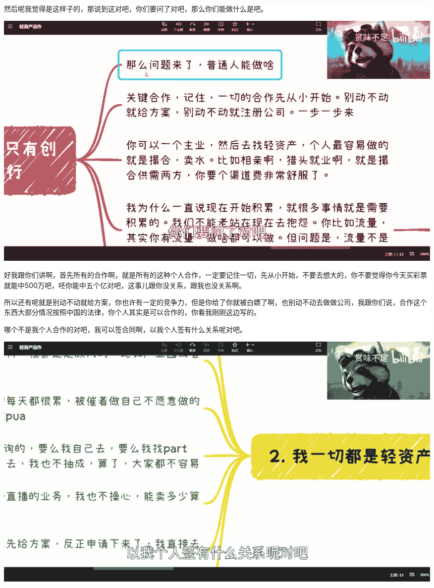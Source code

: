 然后呢我觉得是这样子的，那说到这对吧，你们要问了对吧，那么你们能做什么是吧。

![](img/5324a18a790342e0535fcf2ac339dfba_23.png)

好我跟你们讲啊，首先所有的合作啊，就是所有的这种个人合作，一定要记住一切，先从小开始，不要去想大的，你不要觉得你今天买彩票就能中500万吧，呸你能中五个亿对吧，这事儿跟你没关系，跟我也没关系啊。

所以还有呢就是别动不动就给方案，你也许有一定的竞争力，但是你给了你就被白嫖了啊，也别动不动去做做公司，我跟你们说，合作这个东西大部分情况按照中国的法律，你个人其实是可以合作的，你看我刚刚这边写的。

哪个不是我个人合作的对吧，我可以签合同啊，以我个人签有什么关系呢对吧。

![](img/5324a18a790342e0535fcf2ac339dfba_25.png)
